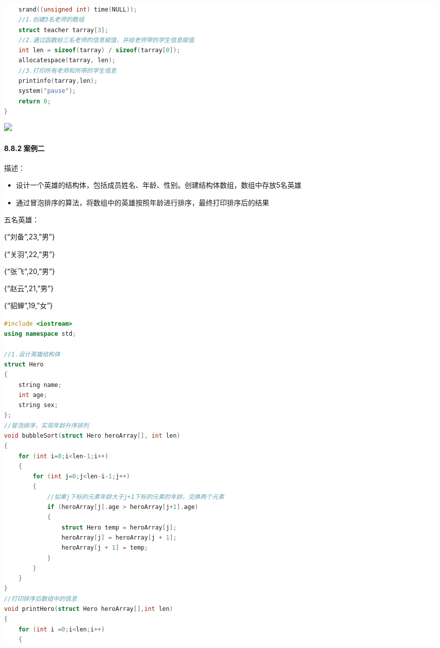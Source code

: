 ```C++
	srand((unsigned int) time(NULL));
	//1.创建3名老师的数组
	struct teacher tarray[3];
	//2.通过函数给三名老师的信息赋值，并给老师带的学生信息赋值
	int len = sizeof(tarray) / sizeof(tarray[0]);
	allocatespace(tarray, len);
	//3.打印所有老师和所带的学生信息
	printinfo(tarray,len);
	system("pause");
	return 0;
}
```

![](C:\Users\10755\Desktop\markdown文件\图片51.png)

#### 8.8.2 案例二

描述：

* 设计一个英雄的结构体，包括成员姓名、年龄、性别。创建结构体数组，数组中存放5名英雄

* 通过冒泡排序的算法，将数组中的英雄按照年龄进行排序，最终打印排序后的结果

五名英雄：

{“刘备”,23,”男”}

{“关羽”,22,”男”}

{“张飞”,20,”男”}

{“赵云”,21,”男”}

{“貂蝉”,19,”女”}

```C++
#include <iostream>
using namespace std;

//1.设计英雄结构体
struct Hero
{
	string name;
	int age;
	string sex;
};
//冒泡排序，实现年龄升序排列
void bubbleSort(struct Hero heroArray[], int len)
{
	for (int i=0;i<len-1;i++)
	{
		for (int j=0;j<len-i-1;j++)
		{
			//如果j下标的元素年龄大于j+1下标的元素的年龄，交换两个元素
			if (heroArray[j].age > heroArray[j+1].age)
			{
				struct Hero temp = heroArray[j];
				heroArray[j] = heroArray[j + 1];
				heroArray[j + 1] = temp;
			}
		}
	}
}
//打印排序后数组中的信息
void printHero(struct Hero heroArray[],int len)
{
	for (int i =0;i<len;i++)
	{
```